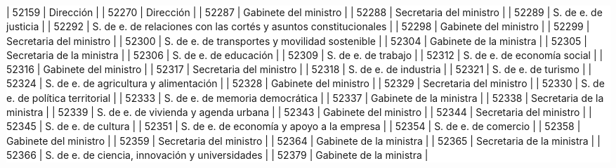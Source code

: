 | 52159 | Dirección |
| 52270 | Dirección |
| 52287 | Gabinete del ministro |
| 52288 | Secretaria del ministro |
| 52289 | S. de e. de justicia |
| 52292 | S. de e. de relaciones con las cortés y asuntos constitucionales |
| 52298 | Gabinete del ministro |
| 52299 | Secretaria del ministro |
| 52300 | S. de e. de transportes y movilidad sostenible |
| 52304 | Gabinete de la ministra |
| 52305 | Secretaria de la ministra |
| 52306 | S. de e. de educación |
| 52309 | S. de e. de trabajo |
| 52312 | S. de e. de economía social |
| 52316 | Gabinete del ministro |
| 52317 | Secretaria del ministro |
| 52318 | S. de e. de industria |
| 52321 | S. de e. de turismo |
| 52324 | S. de e. de agricultura y alimentación |
| 52328 | Gabinete del ministro |
| 52329 | Secretaria del ministro |
| 52330 | S. de e. de política territorial |
| 52333 | S. de e. de memoria democrática |
| 52337 | Gabinete de la ministra |
| 52338 | Secretaria de la ministra |
| 52339 | S. de e. de vivienda y agenda urbana |
| 52343 | Gabinete del ministro |
| 52344 | Secretaria del ministro |
| 52345 | S. de e. de cultura |
| 52351 | S. de e. de economía y apoyo a la empresa |
| 52354 | S. de e. de comercio |
| 52358 | Gabinete del ministro |
| 52359 | Secretaria del ministro |
| 52364 | Gabinete de la ministra |
| 52365 | Secretaria de la ministra |
| 52366 | S. de e. de ciencia, innovación y universidades |
| 52379 | Gabinete de la ministra |